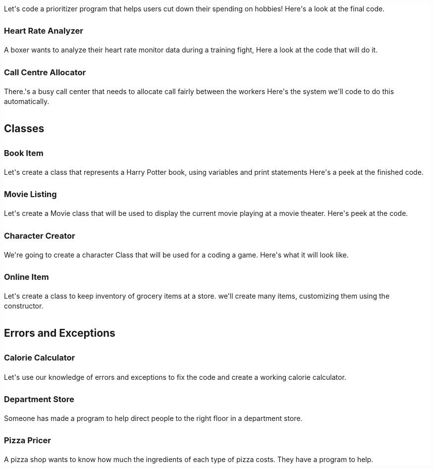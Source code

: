  Let's code a prioritizer program that helps
 users cut down their spending on hobbies!
 Here's a look at the final code.

### Heart Rate Analyzer

 A boxer wants to analyze their heart rate
 monitor data during a training fight, Here
 a look at the code that will do it.

### Call Centre Allocator

 There.'s a busy call center that needs to
 allocate call fairly between the workers
 Here's the system we'll code to do this
 automatically.

## Classes

### Book Item

 Let's create a class that represents a Harry
 Potter book, using variables and print
 statements Here's a peek at the finished
 code.

### Movie Listing

 Let's create a Movie class that will be used
 to display the current movie playing at a movie
 theater. Here's peek at the code.

### Character Creator

 We're going to create a character Class that
 will be used for a coding a game. Here's what
 it will look like.

### Online Item

 Let's create a class to keep inventory of grocery
 items at a store. we'll create many items,
 customizing them using the constructor.

## Errors and Exceptions

### Calorie Calculator

 Let's use our knowledge of errors and exceptions
 to fix the code and create a working calorie
 calculator.

### Department Store

 Someone has made a program to help direct
 people to the right floor in a department
 store.

### Pizza Pricer

 A pizza shop wants to know how much the ingredients
 of each type of pizza costs. They have a program
 to help.
